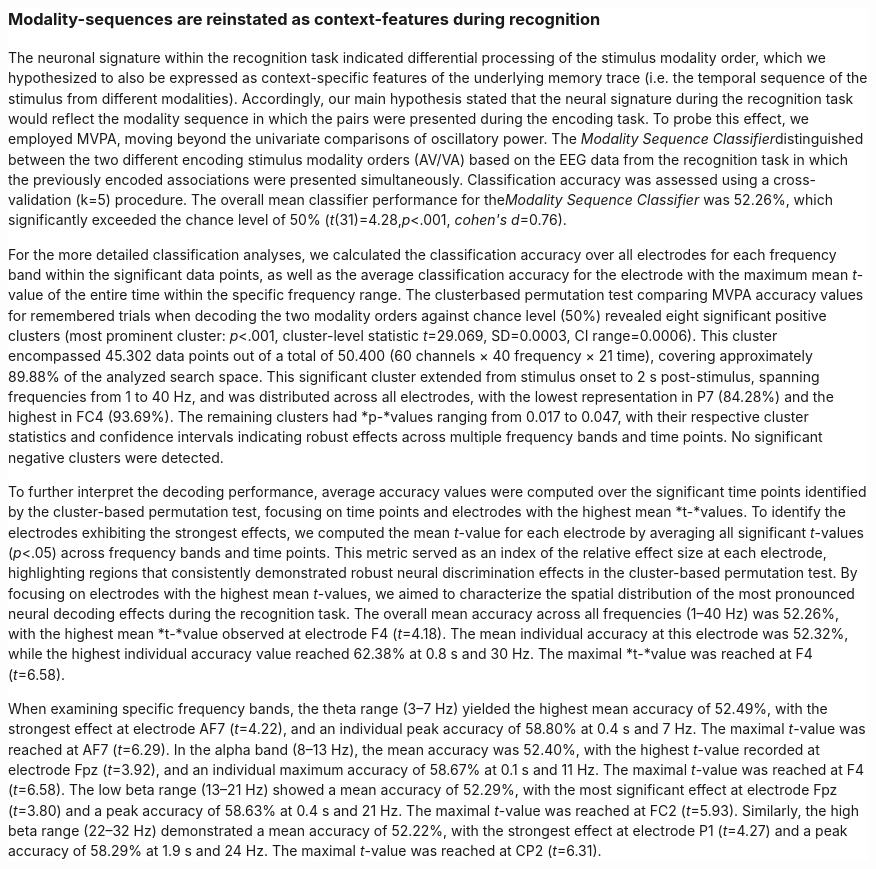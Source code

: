 ### Modality-sequences are reinstated as context-features during recognition

The neuronal signature within the recognition task indicated differential processing of the stimulus modality order, which we hypothesized to also be expressed as context-specific features of the underlying memory trace (i.e. the temporal sequence of the stimulus from different modalities). Accordingly, our main hypothesis stated that the neural signature during the recognition task would reflect the modality sequence in which the pairs were presented during the encoding task. To probe this effect, we employed MVPA, moving beyond the univariate comparisons of oscillatory power. The *Modality Sequence Classifier*distinguished between the two different encoding stimulus modality orders (AV/VA) based on the EEG data from the recognition task in which the previously encoded associations were presented simultaneously. Classification accuracy was assessed using a cross-validation (k=5) procedure. The overall mean classifier performance for the*Modality Sequence Classifier* was 52.26%, which significantly exceeded the chance level of 50% (*t*(31)=4.28,*p*<.001, *cohen's d*=0.76).

For the more detailed classification analyses, we calculated the classification accuracy over all electrodes for each frequency band within the significant data points, as well as the average classification accuracy for the electrode with the maximum mean *t*-value of the entire time within the specific frequency range. The clusterbased permutation test comparing MVPA accuracy values for remembered trials when decoding the two modality orders against chance level (50%) revealed eight significant positive clusters (most prominent cluster: *p*<.001, cluster-level statistic *t*=29.069, SD=0.0003, CI range=0.0006). This cluster encompassed 45.302 data points out of a total of 50.400 (60 channels × 40 frequency × 21 time), covering approximately 89.88% of the analyzed search space. This significant cluster extended from stimulus onset to 2 s post-stimulus, spanning frequencies from 1 to 40 Hz, and was distributed across all electrodes, with the lowest representation in P7 (84.28%) and the highest in FC4 (93.69%). The remaining clusters had *p-*values ranging from 0.017 to 0.047, with their respective cluster statistics and confidence intervals indicating robust effects across multiple frequency bands and time points. No significant negative clusters were detected.

To further interpret the decoding performance, average accuracy values were computed over the significant time points identified by the cluster-based permutation test, focusing on time points and electrodes with the highest mean *t-*values. To identify the electrodes exhibiting the strongest effects, we computed the mean *t*-value for each electrode by averaging all significant *t*-values (*p*<.05) across frequency bands and time points. This metric served as an index of the relative effect size at each electrode, highlighting regions that consistently demonstrated robust neural discrimination effects in the cluster-based permutation test. By focusing on electrodes with the highest mean *t*-values, we aimed to characterize the spatial distribution of the most pronounced neural decoding effects during the recognition task. The overall mean accuracy across all frequencies (1–40 Hz) was 52.26%, with the highest mean *t-*value observed at electrode F4 (*t*=4.18). The mean individual accuracy at this electrode was 52.32%, while the highest individual accuracy value reached 62.38% at 0.8 s and 30 Hz. The maximal *t-*value was reached at F4 (*t*=6.58).

When examining specific frequency bands, the theta range (3–7 Hz) yielded the highest mean accuracy of 52.49%, with the strongest effect at electrode AF7 (*t*=4.22), and an individual peak accuracy of 58.80% at 0.4 s and 7 Hz. The maximal *t*-value was reached at AF7 (*t*=6.29). In the alpha band (8–13 Hz), the mean accuracy was 52.40%, with the highest *t*-value recorded at electrode Fpz (*t*=3.92), and an individual maximum accuracy of 58.67% at 0.1 s and 11 Hz. The maximal *t*-value was reached at F4 (*t*=6.58). The low beta range (13–21 Hz) showed a mean accuracy of 52.29%, with the most significant effect at electrode Fpz (*t*=3.80) and a peak accuracy of 58.63% at 0.4 s and 21 Hz. The maximal *t*-value was reached at FC2 (*t*=5.93). Similarly, the high beta range (22–32 Hz) demonstrated a mean accuracy of 52.22%, with the strongest effect at electrode P1 (*t*=4.27) and a peak accuracy of 58.29% at 1.9 s and 24 Hz. The maximal *t*-value was reached at CP2 (*t*=6.31).
